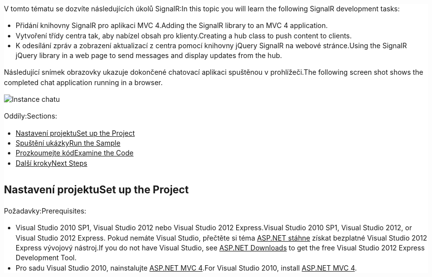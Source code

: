<span data-ttu-id="da9b2-110">V tomto tématu se dozvíte následujících úkolů SignalR:</span><span class="sxs-lookup"><span data-stu-id="da9b2-110">In this topic you will learn the following SignalR development tasks:</span></span>

- <span data-ttu-id="da9b2-111">Přidání knihovny SignalR pro aplikaci MVC 4.</span><span class="sxs-lookup"><span data-stu-id="da9b2-111">Adding the SignalR library to an MVC 4 application.</span></span>
- <span data-ttu-id="da9b2-112">Vytvoření třídy centra tak, aby nabízel obsah pro klienty.</span><span class="sxs-lookup"><span data-stu-id="da9b2-112">Creating a hub class to push content to clients.</span></span>
- <span data-ttu-id="da9b2-113">K odesílání zpráv a zobrazení aktualizací z centra pomocí knihovny jQuery SignalR na webové stránce.</span><span class="sxs-lookup"><span data-stu-id="da9b2-113">Using the SignalR jQuery library in a web page to send messages and display updates from the hub.</span></span>

<span data-ttu-id="da9b2-114">Následující snímek obrazovky ukazuje dokončené chatovací aplikaci spuštěnou v prohlížeči.</span><span class="sxs-lookup"><span data-stu-id="da9b2-114">The following screen shot shows the completed chat application running in a browser.</span></span>

![Instance chatu](tutorial-getting-started-with-signalr-and-mvc-4/_static/image2.png)

<span data-ttu-id="da9b2-116">Oddíly:</span><span class="sxs-lookup"><span data-stu-id="da9b2-116">Sections:</span></span>

- [<span data-ttu-id="da9b2-117">Nastavení projektu</span><span class="sxs-lookup"><span data-stu-id="da9b2-117">Set up the Project</span></span>](#setup)
- [<span data-ttu-id="da9b2-118">Spuštění ukázky</span><span class="sxs-lookup"><span data-stu-id="da9b2-118">Run the Sample</span></span>](#run)
- [<span data-ttu-id="da9b2-119">Prozkoumejte kód</span><span class="sxs-lookup"><span data-stu-id="da9b2-119">Examine the Code</span></span>](#code)
- [<span data-ttu-id="da9b2-120">Další kroky</span><span class="sxs-lookup"><span data-stu-id="da9b2-120">Next Steps</span></span>](#next)

<a id="setup"></a>

## <a name="set-up-the-project"></a><span data-ttu-id="da9b2-121">Nastavení projektu</span><span class="sxs-lookup"><span data-stu-id="da9b2-121">Set up the Project</span></span>

<span data-ttu-id="da9b2-122">Požadavky:</span><span class="sxs-lookup"><span data-stu-id="da9b2-122">Prerequisites:</span></span>

- <span data-ttu-id="da9b2-123">Visual Studio 2010 SP1, Visual Studio 2012 nebo Visual Studio 2012 Express.</span><span class="sxs-lookup"><span data-stu-id="da9b2-123">Visual Studio 2010 SP1, Visual Studio 2012, or Visual Studio 2012 Express.</span></span> <span data-ttu-id="da9b2-124">Pokud nemáte Visual Studio, přečtěte si téma [ASP.NET stáhne](https://www.asp.net/downloads) získat bezplatné Visual Studio 2012 Express vývojový nástroj.</span><span class="sxs-lookup"><span data-stu-id="da9b2-124">If you do not have Visual Studio, see [ASP.NET Downloads](https://www.asp.net/downloads) to get the free Visual Studio 2012 Express Development Tool.</span></span>
- <span data-ttu-id="da9b2-125">Pro sadu Visual Studio 2010, nainstalujte [ASP.NET MVC 4](https://www.microsoft.com/download/details.aspx?id=30683).</span><span class="sxs-lookup"><span data-stu-id="da9b2-125">For Visual Studio 2010, install [ASP.NET MVC 4](https://www.microsoft.com/download/details.aspx?id=30683).</span></span>
